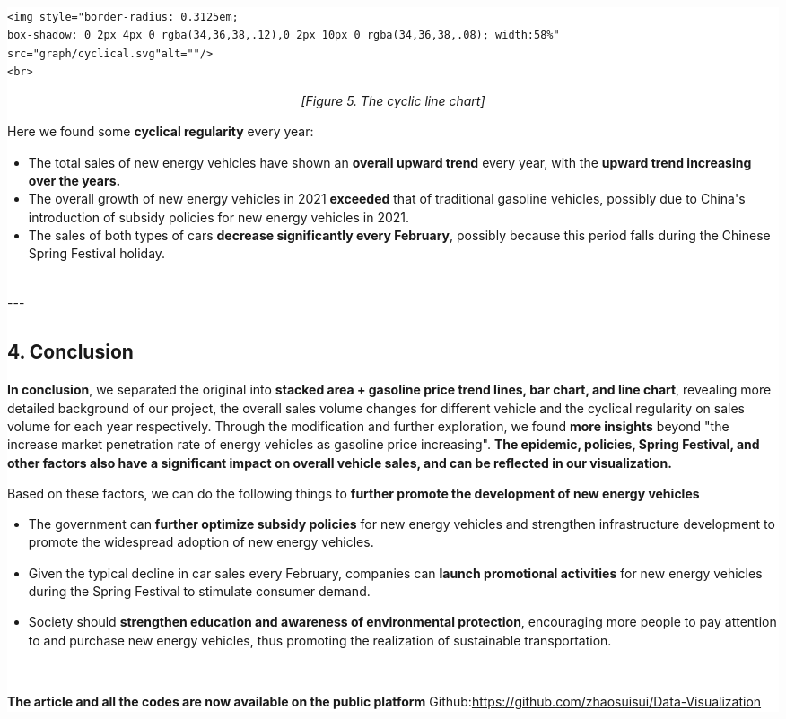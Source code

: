     <img style="border-radius: 0.3125em;
    box-shadow: 0 2px 4px 0 rgba(34,36,38,.12),0 2px 10px 0 rgba(34,36,38,.08); width:58%" 
    src="graph/cyclical.svg"alt=""/>
    <br>
</center>
<p style="text-align: center;"><i>[Figure 5. The cyclic line chart]</i></p>

Here we found some **cyclical regularity** every year:

- The total sales of new energy vehicles have shown an **overall upward trend** every year, with the **upward trend increasing over the years.**
-  The overall growth of new energy vehicles in 2021 **exceeded** that of traditional gasoline vehicles, possibly due to China's introduction of subsidy policies for new energy vehicles in 2021.
- The sales of both types of cars **decrease significantly every February**, possibly because this period falls during the Chinese Spring Festival holiday.
<br>  
---

## **4. Conclusion**
**In conclusion**, we separated the original into **stacked area + gasoline price trend lines, bar chart, and line chart**, revealing more detailed background of our project, the overall sales volume changes for different vehicle and the cyclical regularity on sales volume for each year respectively. Through the modification and further exploration, we found **more insights** beyond "the increase market penetration rate of energy vehicles as gasoline price increasing". **The epidemic, policies, Spring Festival, and other factors also have a significant impact on overall vehicle sales, and can be reflected in our visualization.**

Based on these factors, we can do the following things to **further promote the development of new energy vehicles**

- The government can **further optimize subsidy policies** for new energy vehicles and strengthen infrastructure development to promote the widespread adoption of new energy vehicles.

- Given the typical decline in car sales every February, companies can **launch promotional activities** for new energy vehicles during the Spring Festival to stimulate consumer demand.

- Society should **strengthen education and awareness of environmental protection**, encouraging more people to pay attention to and purchase new energy vehicles, thus promoting the realization of sustainable transportation.

<br>

**The article and all the codes are now available on the public platform** 
Github:https://github.com/zhaosuisui/Data-Visualization